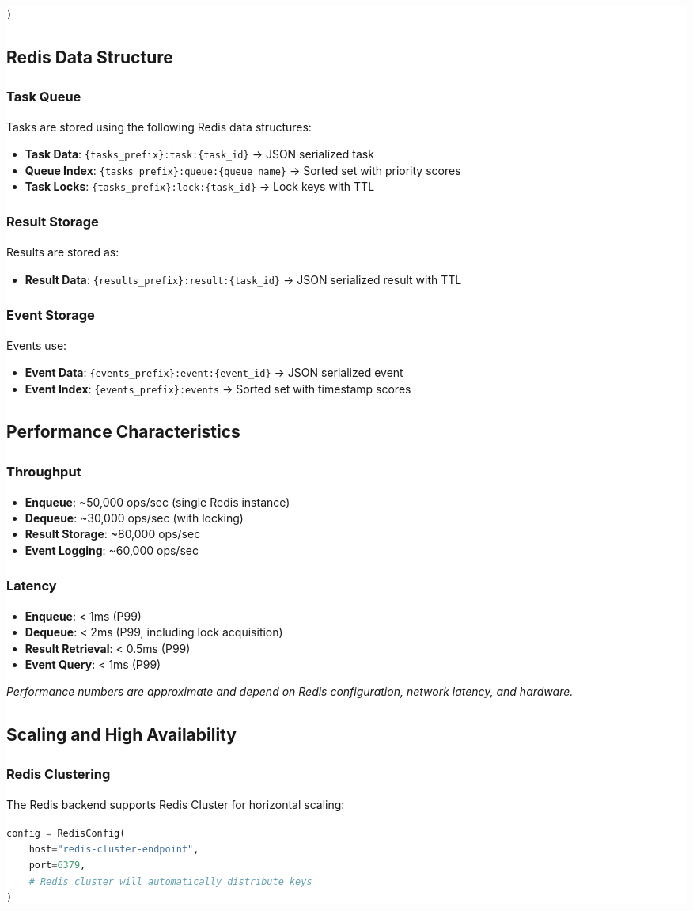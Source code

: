 ```python
)
```

## Redis Data Structure

### Task Queue

Tasks are stored using the following Redis data structures:

- **Task Data**: `{tasks_prefix}:task:{task_id}` → JSON serialized task
- **Queue Index**: `{tasks_prefix}:queue:{queue_name}` → Sorted set with priority scores
- **Task Locks**: `{tasks_prefix}:lock:{task_id}` → Lock keys with TTL

### Result Storage

Results are stored as:

- **Result Data**: `{results_prefix}:result:{task_id}` → JSON serialized result with TTL

### Event Storage

Events use:

- **Event Data**: `{events_prefix}:event:{event_id}` → JSON serialized event
- **Event Index**: `{events_prefix}:events` → Sorted set with timestamp scores

## Performance Characteristics

### Throughput

- **Enqueue**: ~50,000 ops/sec (single Redis instance)
- **Dequeue**: ~30,000 ops/sec (with locking)
- **Result Storage**: ~80,000 ops/sec
- **Event Logging**: ~60,000 ops/sec

### Latency

- **Enqueue**: < 1ms (P99)
- **Dequeue**: < 2ms (P99, including lock acquisition)
- **Result Retrieval**: < 0.5ms (P99)
- **Event Query**: < 1ms (P99)

*Performance numbers are approximate and depend on Redis configuration, network latency, and hardware.*

## Scaling and High Availability

### Redis Clustering

The Redis backend supports Redis Cluster for horizontal scaling:

```python
config = RedisConfig(
    host="redis-cluster-endpoint",
    port=6379,
    # Redis cluster will automatically distribute keys
)
```
